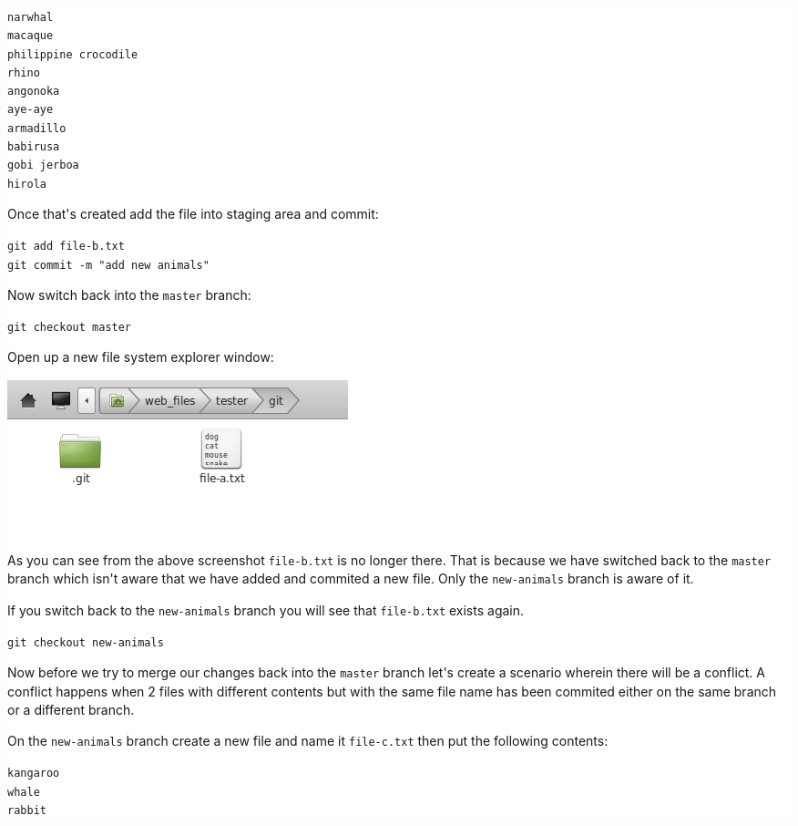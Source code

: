 ```
narwhal
macaque
philippine crocodile
rhino
angonoka
aye-aye
armadillo
babirusa
gobi jerboa
hirola
```

Once that's created add the file into staging area and commit:

```
git add file-b.txt
git commit -m "add new animals"
```

Now switch back into the `master` branch:

```
git checkout master
```

Open up a new file system explorer window:

![checkout master](/images/posts/2014-03-03-a-whirlwind-tour-of-web-developer-tools-source-control/checkout-master.png)

As you can see from the above screenshot `file-b.txt` is no longer there. That is because we have switched back to the `master` branch which isn't aware that we have added and commited a new file. Only the `new-animals` branch is aware of it.

If you switch back to the `new-animals` branch you will see that `file-b.txt` exists again.

```
git checkout new-animals
```

Now before we try to merge our changes back into the `master` branch let's create a scenario wherein there will be a conflict. A conflict happens when 2 files with different contents but with the same file name has been commited either on the same branch or a different branch. 

On the `new-animals` branch create a new file and name it `file-c.txt` then put the following contents:

```
kangaroo
whale
rabbit
```

